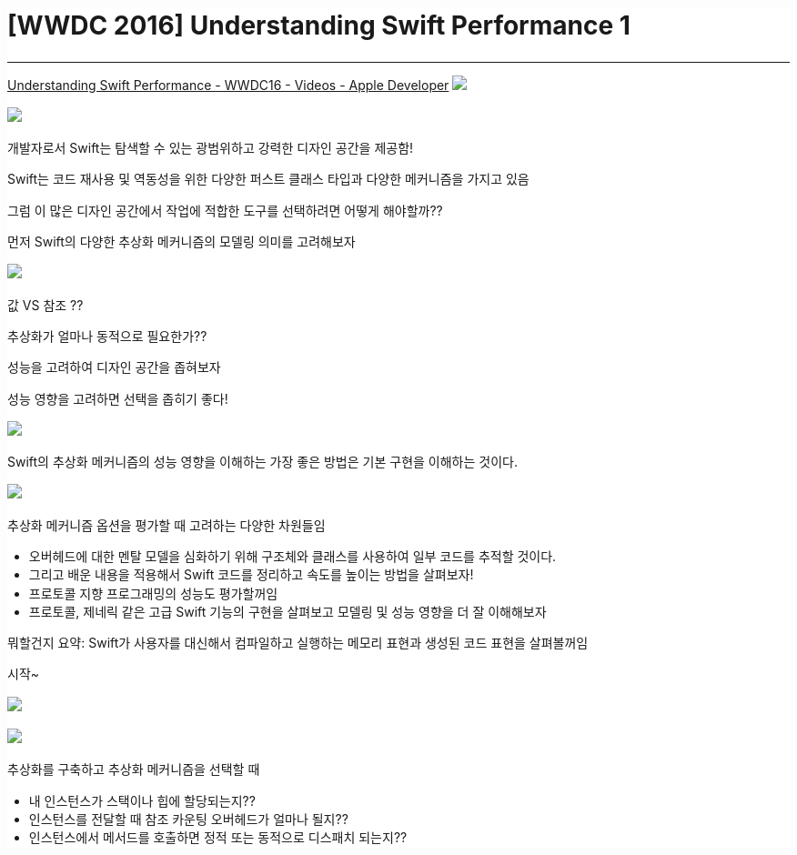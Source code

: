 
# [WWDC 2016] Understanding Swift Performance 1

---

[Understanding Swift Performance - WWDC16 - Videos - Apple Developer](https://developer.apple.com/videos/play/wwdc2016/416/)
![](https://i.imgur.com/3lbgg66.png)

![](https://i.imgur.com/qBJcnao.png)

개발자로서 Swift는 탐색할 수 있는 광범위하고 강력한 디자인 공간을 제공함!

Swift는 코드 재사용 및 역동성을 위한 다양한 퍼스트 클래스 타입과 다양한 메커니즘을 가지고 있음

그럼 이 많은 디자인 공간에서 작업에 적합한 도구를 선택하려면 어떻게 해야할까??

먼저 Swift의 다양한 추상화 메커니즘의 모델링 의미를 고려해보자

![](https://i.imgur.com/rdVKWqa.png)

값 VS 참조 ??

추상화가 얼마나 동적으로 필요한가??

성능을 고려하여 디자인 공간을 좁혀보자

성능 영향을 고려하면 선택을 좁히기 좋다!

![](https://i.imgur.com/CjS0wgG.png)

Swift의 추상화 메커니즘의 성능 영향을 이해하는 가장 좋은 방법은 기본 구현을 이해하는 것이다.

![](https://i.imgur.com/A2zgkOm.png)

추상화 메커니즘 옵션을 평가할 때 고려하는 다양한 차원들임

- 오버헤드에 대한 멘탈 모델을 심화하기 위해 구조체와 클래스를 사용하여 일부 코드를 추적할 것이다.
- 그리고 배운 내용을 적용해서 Swift 코드를 정리하고 속도를 높이는 방법을 살펴보자!
- 프로토콜 지향 프로그래밍의 성능도 평가할꺼임
- 프로토콜, 제네릭 같은 고급 Swift 기능의 구현을 살펴보고 모델링 및 성능 영향을 더 잘 이해해보자

뭐할건지 요약: Swift가 사용자를 대신해서 컴파일하고 실행하는 메모리 표현과 생성된 코드 표현을 살펴볼꺼임

시작~

![](https://i.imgur.com/2vfG4hh.png)

![](https://i.imgur.com/Mdw1E9G.png)

추상화를 구축하고 추상화 메커니즘을 선택할 때

- 내 인스턴스가 스택이나 힙에 할당되는지??
- 인스턴스를 전달할 때 참조 카운팅 오버헤드가 얼마나 될지??
- 인스턴스에서 메서드를 호출하면 정적 또는 동적으로 디스패치 되는지??
